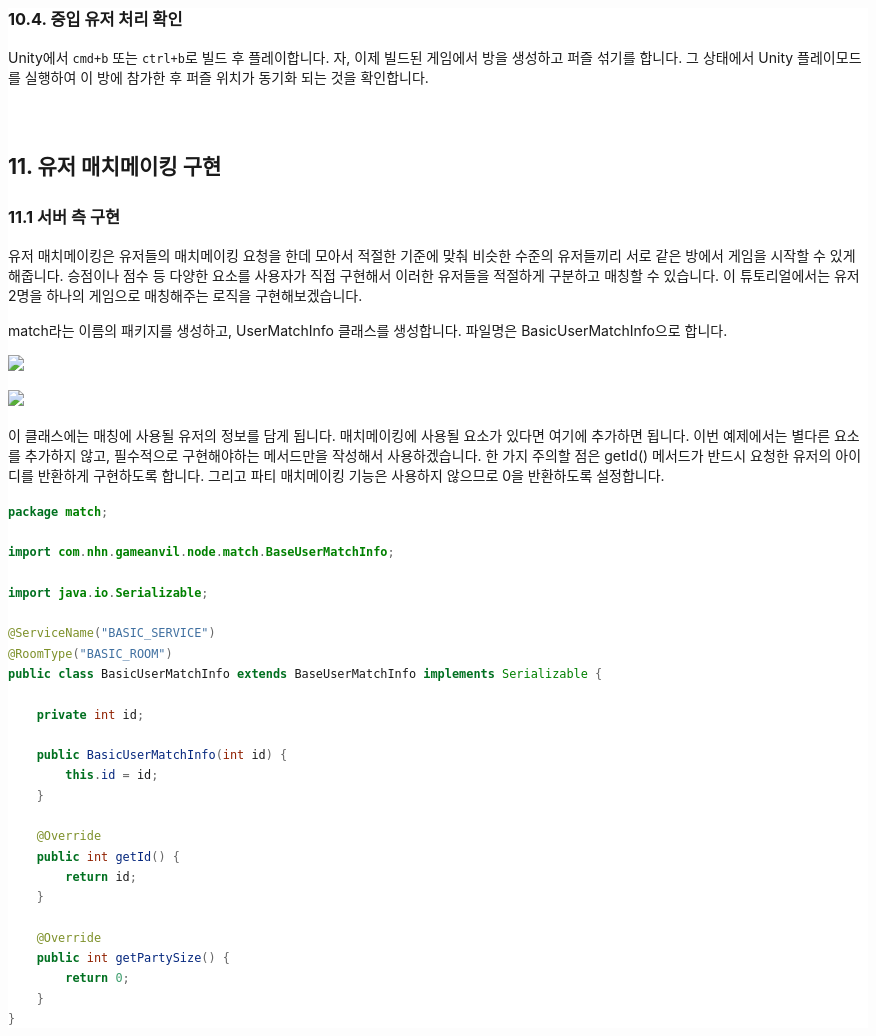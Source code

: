 ### 10.4. 중입 유저 처리 확인

Unity에서 `cmd+b` 또는 `ctrl+b`로 빌드 후 플레이합니다. 자, 이제 빌드된 게임에서 방을 생성하고 퍼즐 섞기를 합니다. 그 상태에서 Unity 플레이모드를 실행하여 이 방에 참가한 후 퍼즐 위치가 동기화 되는 것을 확인합니다.

<br>

## 11. 유저 매치메이킹 구현

### 11.1 서버 측 구현

유저 매치메이킹은 유저들의 매치메이킹 요청을 한데 모아서 적절한 기준에 맞춰 비슷한 수준의 유저들끼리 서로 같은 방에서 게임을 시작할 수 있게 해줍니다. 승점이나 점수 등 다양한 요소를 사용자가 직접 구현해서 이러한 유저들을 적절하게 구분하고 매칭할 수 있습니다. 이 튜토리얼에서는 유저 2명을 하나의 게임으로 매칭해주는 로직을 구현해보겠습니다.

match라는 이름의 패키지를 생성하고, UserMatchInfo 클래스를 생성합니다. 파일명은 BasicUserMatchInfo으로 합니다.

![](https://static.toastoven.net/prod_gameanvil/images/tutorial/new_user_match_info.png)

![](https://static.toastoven.net/prod_gameanvil/images/tutorial/user_match_info.png)

이 클래스에는 매칭에 사용될 유저의 정보를 담게 됩니다. 매치메이킹에 사용될 요소가 있다면 여기에 추가하면 됩니다. 이번 예제에서는 별다른 요소를 추가하지 않고, 필수적으로 구현해야하는 메서드만을 작성해서 사용하겠습니다. 한 가지 주의할 점은 getId() 메서드가 반드시 요청한 유저의 아이디를 반환하게 구현하도록 합니다. 그리고 파티 매치메이킹 기능은 사용하지 않으므로 0을 반환하도록 설정합니다.

```java
package match;

import com.nhn.gameanvil.node.match.BaseUserMatchInfo;

import java.io.Serializable;

@ServiceName("BASIC_SERVICE")
@RoomType("BASIC_ROOM")
public class BasicUserMatchInfo extends BaseUserMatchInfo implements Serializable {

    private int id;

    public BasicUserMatchInfo(int id) {
        this.id = id;
    }
  
    @Override
    public int getId() {
        return id;
    }

    @Override
    public int getPartySize() {
        return 0;
    }
}
```
